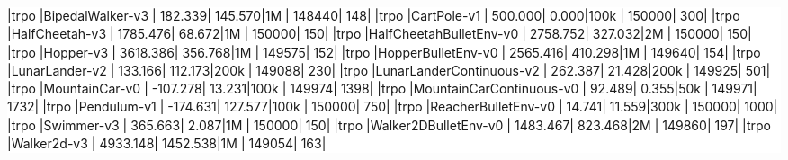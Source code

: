 |trpo    |BipedalWalker-v3             |    182.339|   145.570|1M         |        148440|          148|
|trpo    |CartPole-v1                  |    500.000|     0.000|100k       |        150000|          300|
|trpo    |HalfCheetah-v3               |   1785.476|    68.672|1M         |        150000|          150|
|trpo    |HalfCheetahBulletEnv-v0      |   2758.752|   327.032|2M         |        150000|          150|
|trpo    |Hopper-v3                    |   3618.386|   356.768|1M         |        149575|          152|
|trpo    |HopperBulletEnv-v0           |   2565.416|   410.298|1M         |        149640|          154|
|trpo    |LunarLander-v2               |    133.166|   112.173|200k       |        149088|          230|
|trpo    |LunarLanderContinuous-v2     |    262.387|    21.428|200k       |        149925|          501|
|trpo    |MountainCar-v0               |   -107.278|    13.231|100k       |        149974|         1398|
|trpo    |MountainCarContinuous-v0     |     92.489|     0.355|50k        |        149971|         1732|
|trpo    |Pendulum-v1                  |   -174.631|   127.577|100k       |        150000|          750|
|trpo    |ReacherBulletEnv-v0          |     14.741|    11.559|300k       |        150000|         1000|
|trpo    |Swimmer-v3                   |    365.663|     2.087|1M         |        150000|          150|
|trpo    |Walker2DBulletEnv-v0         |   1483.467|   823.468|2M         |        149860|          197|
|trpo    |Walker2d-v3                  |   4933.148|  1452.538|1M         |        149054|          163|
